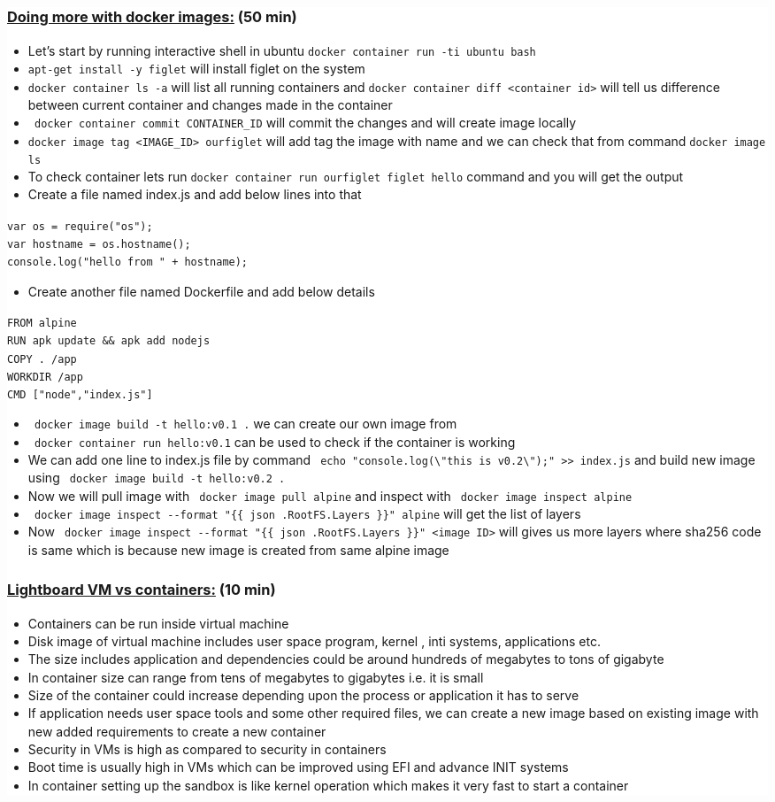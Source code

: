 ### [Doing more with docker images:]( https://training.play-with-docker.com/ops-s1-images/) (50 min)
-	Let’s start by running interactive shell in ubuntu `docker container run -ti ubuntu bash`
-	`apt-get install -y figlet` will install figlet on the system 
-	`docker container ls -a` will list all running containers and `docker container diff <container id>` will tell us difference between current container and changes made in the container
-	` docker container commit CONTAINER_ID` will commit the changes and will create image locally
-	`docker image tag <IMAGE_ID> ourfiglet` will add tag the image with name and we can check that from command `docker image ls`
-	To check container lets run `docker container run ourfiglet figlet hello` command and you will get the output
-	Create a file named index.js and add below lines into that
```
var os = require("os");
var hostname = os.hostname();
console.log("hello from " + hostname);
```
-	 Create another file named Dockerfile and add below details
```
FROM alpine
RUN apk update && apk add nodejs
COPY . /app
WORKDIR /app
CMD ["node","index.js"]

```
-	` docker image build -t hello:v0.1 .`  we can create our own image from 
-	` docker container run hello:v0.1` can be used to check if the container is working
-	We can add one line to index.js file by command ` echo "console.log(\"this is v0.2\");" >> index.js` and build new image using ` docker image build -t hello:v0.2 .`
-	Now we will pull image with ` docker image pull alpine` and inspect with ` docker image inspect alpine`
-	` docker image inspect --format "{{ json .RootFS.Layers }}" alpine` will get the list of layers 	
-	Now ` docker image inspect --format "{{ json .RootFS.Layers }}" <image ID>` will gives us more layers where sha256 code is same which is because new image is created from same alpine image

### [Lightboard VM vs containers:]( https://training.play-with-docker.com/ops-s1-swarm-intro/) (10 min)
-	Containers can be run inside virtual machine
-	Disk image of virtual machine includes user space program, kernel , inti systems, applications  etc. 
-	The size includes application and dependencies could be around hundreds of megabytes to tons of gigabyte 
-	In container size can range from tens of megabytes to gigabytes i.e. it is small
-	Size of the container could increase depending upon the process or application it has to serve
-	 If application needs user space tools and some other required files, we can create a new image based on existing image with new added requirements to create a new container 
-	Security in VMs is high as compared to security in containers
-	Boot time is usually high in VMs which can be improved using EFI and advance INIT systems 
-	In container setting up the sandbox is like kernel operation which makes it very fast to start a container
